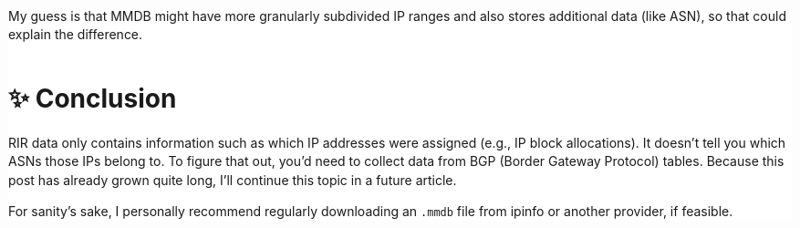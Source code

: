 My guess is that MMDB might have more granularly subdivided IP ranges and also stores additional data (like ASN), so that could explain the difference.

# ✨ Conclusion

RIR data only contains information such as which IP addresses were assigned (e.g., IP block allocations). It doesn’t tell you which ASNs those IPs belong to. To figure that out, you’d need to collect data from BGP (Border Gateway Protocol) tables. Because this post has already grown quite long, I’ll continue this topic in a future article.

For sanity’s sake, I personally recommend regularly downloading an `.mmdb` file from ipinfo or another provider, if feasible.
